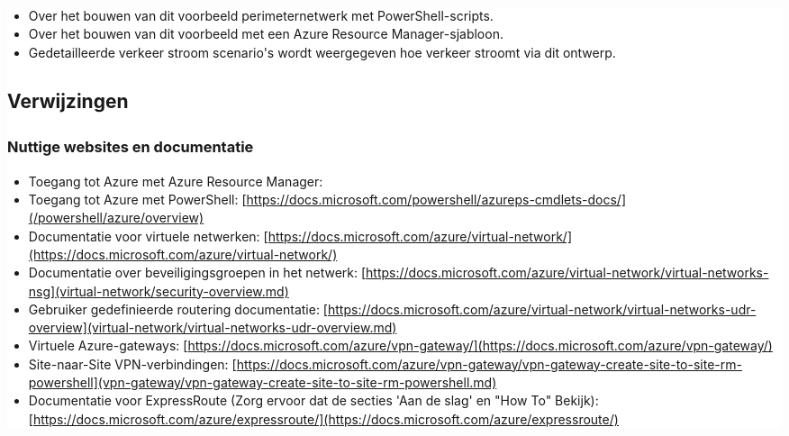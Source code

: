 * Over het bouwen van dit voorbeeld perimeternetwerk met PowerShell-scripts.
* Over het bouwen van dit voorbeeld met een Azure Resource Manager-sjabloon.
* Gedetailleerde verkeer stroom scenario's wordt weergegeven hoe verkeer stroomt via dit ontwerp.

## <a name="references"></a>Verwijzingen
### <a name="helpful-websites-and-documentation"></a>Nuttige websites en documentatie
* Toegang tot Azure met Azure Resource Manager:
* Toegang tot Azure met PowerShell: [https://docs.microsoft.com/powershell/azureps-cmdlets-docs/](/powershell/azure/overview)
* Documentatie voor virtuele netwerken: [https://docs.microsoft.com/azure/virtual-network/](https://docs.microsoft.com/azure/virtual-network/)
* Documentatie over beveiligingsgroepen in het netwerk: [https://docs.microsoft.com/azure/virtual-network/virtual-networks-nsg](virtual-network/security-overview.md)
* Gebruiker gedefinieerde routering documentatie: [https://docs.microsoft.com/azure/virtual-network/virtual-networks-udr-overview](virtual-network/virtual-networks-udr-overview.md)
* Virtuele Azure-gateways: [https://docs.microsoft.com/azure/vpn-gateway/](https://docs.microsoft.com/azure/vpn-gateway/)
* Site-naar-Site VPN-verbindingen: [https://docs.microsoft.com/azure/vpn-gateway/vpn-gateway-create-site-to-site-rm-powershell](vpn-gateway/vpn-gateway-create-site-to-site-rm-powershell.md)
* Documentatie voor ExpressRoute (Zorg ervoor dat de secties 'Aan de slag' en "How To" Bekijk): [https://docs.microsoft.com/azure/expressroute/](https://docs.microsoft.com/azure/expressroute/)


[0]: ./media/best-practices-network-security/flowchart.png "stroomdiagram beveiligingsopties"
[2]: ./media/best-practices-network-security/azuresecurityfeatures.png "functies van azure-beveiliging"
[3]: ./media/best-practices-network-security/dmzcorporate.png "een Perimeternetwerk in een bedrijfsnetwerk"
[4]: ./media/best-practices-network-security/azuresecurityarchitecture.png "architectuur van azure-beveiliging"
[5]: ./media/best-practices-network-security/dmzazure.png "een Perimeternetwerk in een Azure-netwerk"
[6]: ./media/best-practices-network-security/dmzhybrid.png "hybride netwerk met drie grenzen voor netwerkbeveiliging"
[7]: ./media/best-practices-network-security/example1design.png "inkomende DMZ met NSG"
[8]: ./media/best-practices-network-security/example2design.png "inkomende DMZ met NVA en NSG"
[9]: ./media/best-practices-network-security/example3design.png "bidirectionele DMZ met NVA, NSG en UDR"
[10]: ./media/best-practices-network-security/example3firewalllogical.png "logische weergave van de Firewall-regels"
[11]: ./media/best-practices-network-security/example3designoptions.png "DMZ met NVA hybride netwerk verbonden"
[12]: ./media/best-practices-network-security/example4designs2s.png "DMZ met een NVA die zijn verbonden via een Site-naar-Site-VPN"
[13]: ./media/best-practices-network-security/example4networklogical.png "logisch netwerk vanuit het perspectief van de NVA van"
[14]: ./media/best-practices-network-security/example5designoptions.png "DMZ met Azure-Gateway verbonden Site-naar-Site hybride netwerk"
[15]: ./media/best-practices-network-security/example5designs2s.png "DMZ met Azure via Site-naar-Site VPN-Gateway"
[16]: ./media/best-practices-network-security/example6designoptions.png "DMZ met Azure-Gateway verbonden ExpressRoute hybride netwerk"
[17]: ./media/best-practices-network-security/example6designexpressroute.png "DMZ met Azure-Gateway met behulp van een ExpressRoute-verbinding"


[TrustCenter]: https://azure.microsoft.com/support/trust-center/compliance/
[Example1]: ./virtual-network/virtual-networks-dmz-nsg.md
[Example2]: ./virtual-network/virtual-networks-dmz-nsg-fw-asm.md
[Example3]: ./virtual-network/virtual-networks-dmz-nsg-fw-udr-asm.md
[Example4]: ./virtual-network/virtual-networks-hybrid-s2s-nva-asm.md
[Example5]: ./virtual-network/virtual-networks-hybrid-s2s-agw-asm.md
[Example6]: ./virtual-network/virtual-networks-hybrid-expressroute-asm.md
[Example7]: ./virtual-network/virtual-networks-vnet2vnet-direct-asm.md
[Example8]: ./virtual-network/virtual-networks-vnet2vnet-transit-asm.md
